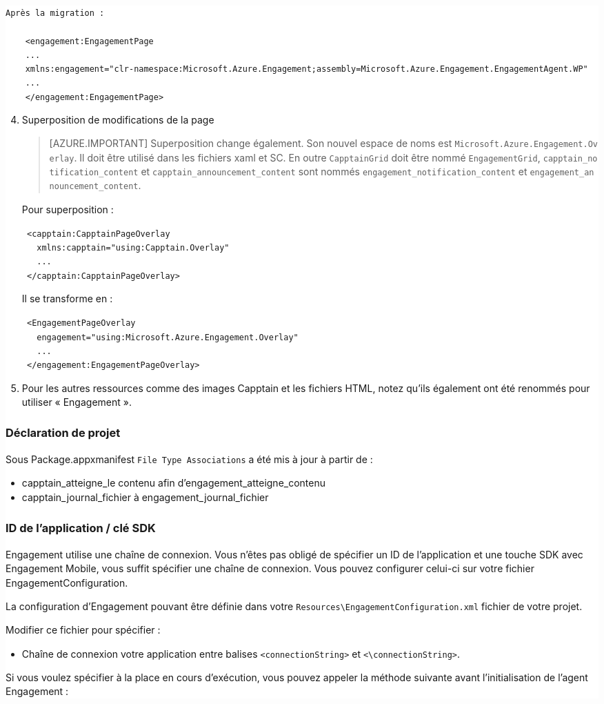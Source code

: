     Après la migration :
    
        <engagement:EngagementPage
        ...
        xmlns:engagement="clr-namespace:Microsoft.Azure.Engagement;assembly=Microsoft.Azure.Engagement.EngagementAgent.WP"
        ...
        </engagement:EngagementPage>

4. Superposition de modifications de la page
    > [AZURE.IMPORTANT] Superposition change également. Son nouvel espace de noms est `Microsoft.Azure.Engagement.Overlay`. Il doit être utilisé dans les fichiers xaml et SC. En outre `CapptainGrid` doit être nommé `EngagementGrid`, `capptain_notification_content` et `capptain_announcement_content` sont nommés `engagement_notification_content` et `engagement_announcement_content`.
    
    Pour superposition :
    
        <capptain:CapptainPageOverlay
          xmlns:capptain="using:Capptain.Overlay"
          ...
        </capptain:CapptainPageOverlay>
    
    Il se transforme en :
    
        <EngagementPageOverlay
          engagement="using:Microsoft.Azure.Engagement.Overlay"
          ...
        </engagement:EngagementPageOverlay>

5. Pour les autres ressources comme des images Capptain et les fichiers HTML, notez qu’ils également ont été renommés pour utiliser « Engagement ».

### <a name="project-declaration"></a>Déclaration de projet

Sous Package.appxmanifest `File Type Associations` a été mis à jour à partir de :

 -   capptain\_atteigne\_le contenu afin d’engagement\_atteigne\_contenu
 -   capptain\_journal\_fichier à engagement\_journal\_fichier

### <a name="application-id--sdk-key"></a>ID de l’application / clé SDK

Engagement utilise une chaîne de connexion. Vous n’êtes pas obligé de spécifier un ID de l’application et une touche SDK avec Engagement Mobile, vous suffit spécifier une chaîne de connexion. Vous pouvez configurer celui-ci sur votre fichier EngagementConfiguration.

La configuration d’Engagement pouvant être définie dans votre `Resources\EngagementConfiguration.xml` fichier de votre projet.

Modifier ce fichier pour spécifier :

-   Chaîne de connexion votre application entre balises `<connectionString>` et `<\connectionString>`.

Si vous voulez spécifier à la place en cours d’exécution, vous pouvez appeler la méthode suivante avant l’initialisation de l’agent Engagement :
